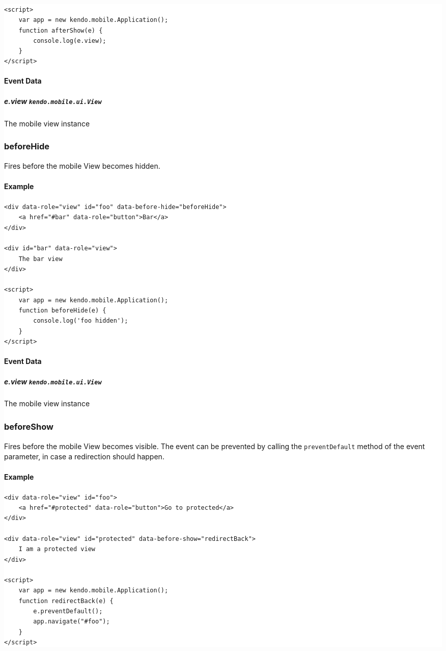     <script>
        var app = new kendo.mobile.Application();
        function afterShow(e) {
            console.log(e.view);
        }
    </script>

#### Event Data

##### e.view `kendo.mobile.ui.View`

The mobile view instance

### beforeHide

Fires before the mobile View becomes hidden.

#### Example

    <div data-role="view" id="foo" data-before-hide="beforeHide">
        <a href="#bar" data-role="button">Bar</a>
    </div>

    <div id="bar" data-role="view">
        The bar view
    </div>

    <script>
        var app = new kendo.mobile.Application();
        function beforeHide(e) {
            console.log('foo hidden');
        }
    </script>

#### Event Data

##### e.view `kendo.mobile.ui.View`

The mobile view instance

### beforeShow

Fires before the mobile View becomes visible. The event can be prevented by calling the `preventDefault` method of the event parameter, in case a redirection should happen.

#### Example

    <div data-role="view" id="foo">
        <a href="#protected" data-role="button">Go to protected</a>
    </div>

    <div data-role="view" id="protected" data-before-show="redirectBack">
        I am a protected view
    </div>

    <script>
        var app = new kendo.mobile.Application();
        function redirectBack(e) {
            e.preventDefault();
            app.navigate("#foo");
        }
    </script>
